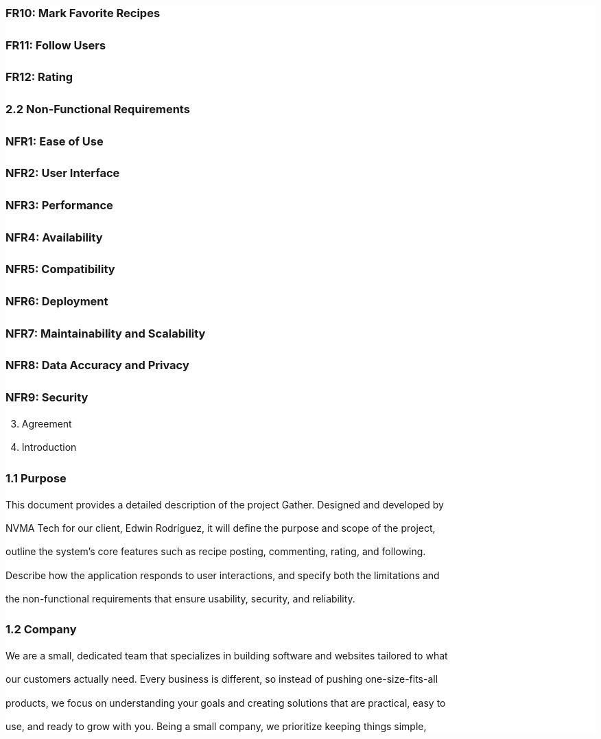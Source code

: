 ### FR10: Mark Favorite Recipes

### FR11: Follow Users

### FR12: Rating

### 2.2 Non-Functional Requirements

### NFR1: Ease of Use

### NFR2: User Interface

### NFR3: Performance

### NFR4: Availability

### NFR5: Compatibility

### NFR6: Deployment

### NFR7: Maintainability and Scalability

### NFR8: Data Accuracy and Privacy

### NFR9: Security

3. Agreement

1. Introduction

### 1.1 Purpose

This document provides a detailed description of the project Gather. Designed and developed by

NVMA Tech for our client, Edwin Rodríguez, it will define the purpose and scope of the project,

outline the system’s core features such as recipe posting, commenting, rating, and following.

Describe how the application responds to user interactions, and specify both the limitations and

the non-functional requirements that ensure usability, security, and reliability.

### 1.2 Company

We are a small, dedicated team that specializes in building software and websites tailored to what

our customers actually need. Every business is different, so instead of pushing one-size-fits-all

products, we focus on understanding your goals and creating solutions that are practical, easy to

use, and ready to grow with you. Being a small company, we prioritize keeping things simple,
